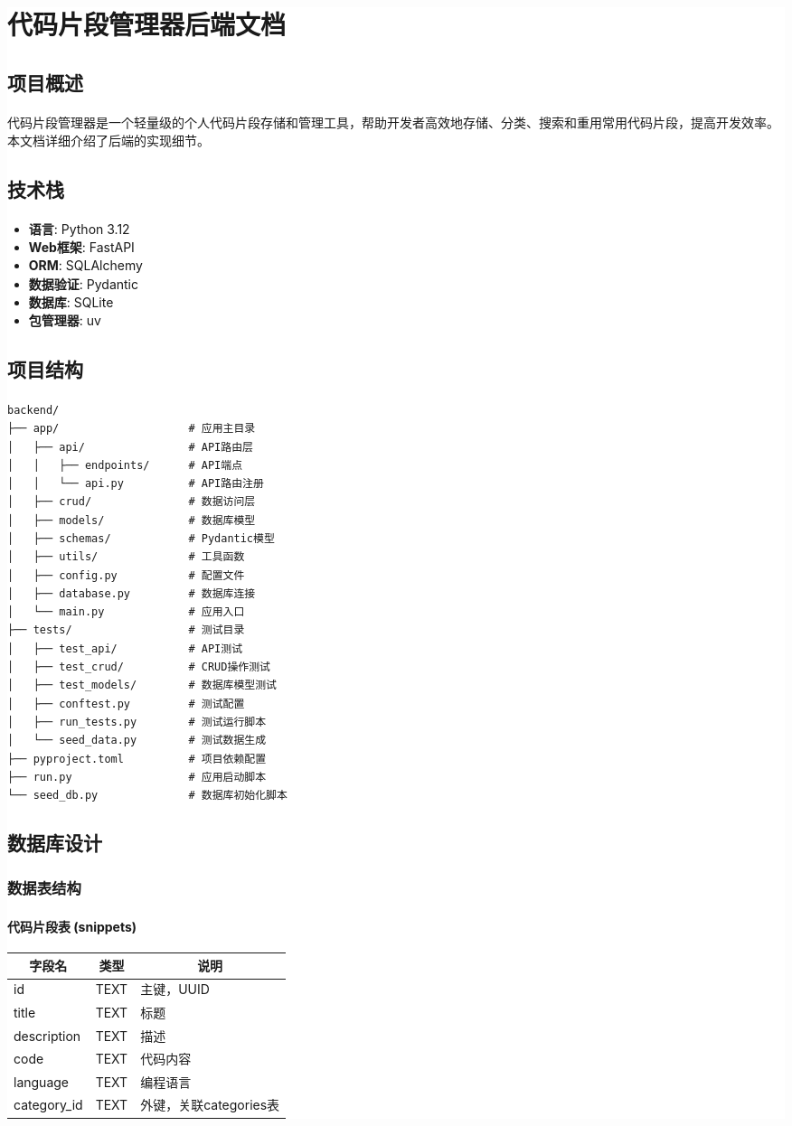 # 代码片段管理器后端文档

## 项目概述

代码片段管理器是一个轻量级的个人代码片段存储和管理工具，帮助开发者高效地存储、分类、搜索和重用常用代码片段，提高开发效率。本文档详细介绍了后端的实现细节。

## 技术栈

- **语言**: Python 3.12
- **Web框架**: FastAPI
- **ORM**: SQLAlchemy
- **数据验证**: Pydantic
- **数据库**: SQLite
- **包管理器**: uv

## 项目结构

```
backend/
├── app/                    # 应用主目录
│   ├── api/                # API路由层
│   │   ├── endpoints/      # API端点
│   │   └── api.py          # API路由注册
│   ├── crud/               # 数据访问层
│   ├── models/             # 数据库模型
│   ├── schemas/            # Pydantic模型
│   ├── utils/              # 工具函数
│   ├── config.py           # 配置文件
│   ├── database.py         # 数据库连接
│   └── main.py             # 应用入口
├── tests/                  # 测试目录
│   ├── test_api/           # API测试
│   ├── test_crud/          # CRUD操作测试
│   ├── test_models/        # 数据库模型测试
│   ├── conftest.py         # 测试配置
│   ├── run_tests.py        # 测试运行脚本
│   └── seed_data.py        # 测试数据生成
├── pyproject.toml          # 项目依赖配置
├── run.py                  # 应用启动脚本
└── seed_db.py              # 数据库初始化脚本
```

## 数据库设计

### 数据表结构

#### 代码片段表 (snippets)

| 字段名 | 类型 | 说明 |
|--------|------|------|
| id | TEXT | 主键，UUID |
| title | TEXT | 标题 |
| description | TEXT | 描述 |
| code | TEXT | 代码内容 |
| language | TEXT | 编程语言 |
| category_id | TEXT | 外键，关联categories表 |